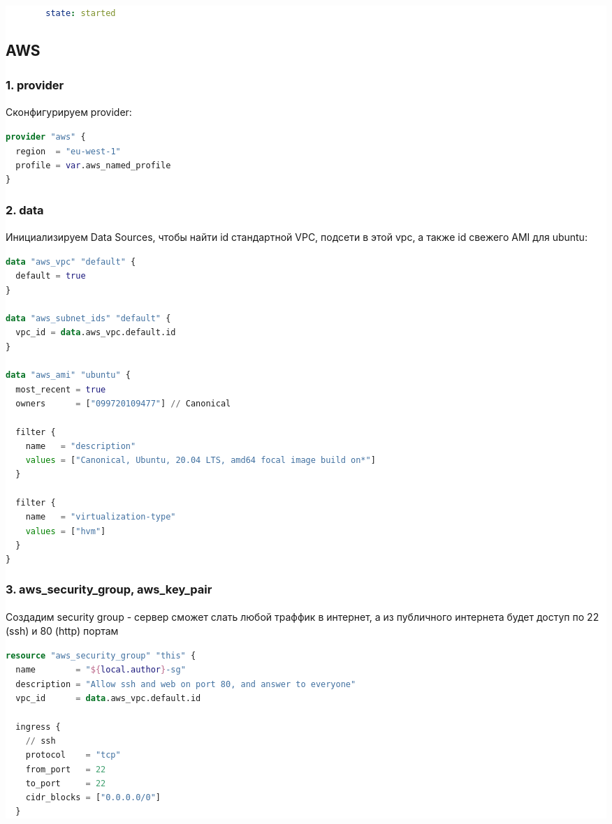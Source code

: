 ```yaml
        state: started
```

## AWS

### 1. provider

Сконфигурируем provider:

```terraform
provider "aws" {
  region  = "eu-west-1"
  profile = var.aws_named_profile
}
```

### 2. data

Инициализируем Data Sources, чтобы найти id стандартной VPC, подсети в этой vpc, а также id свежего AMI для ubuntu:

```terraform
data "aws_vpc" "default" {
  default = true
}

data "aws_subnet_ids" "default" {
  vpc_id = data.aws_vpc.default.id
}

data "aws_ami" "ubuntu" {
  most_recent = true
  owners      = ["099720109477"] // Canonical

  filter {
    name   = "description"
    values = ["Canonical, Ubuntu, 20.04 LTS, amd64 focal image build on*"]
  }

  filter {
    name   = "virtualization-type"
    values = ["hvm"]
  }
}
```

### 3. aws_security_group, aws_key_pair

Создадим security group - сервер сможет слать любой траффик в интернет, а из публичного интернета будет доступ по 22 (ssh) и 80 (http) портам

```terraform
resource "aws_security_group" "this" {
  name        = "${local.author}-sg"
  description = "Allow ssh and web on port 80, and answer to everyone"
  vpc_id      = data.aws_vpc.default.id

  ingress {
    // ssh
    protocol    = "tcp"
    from_port   = 22
    to_port     = 22
    cidr_blocks = ["0.0.0.0/0"]
  }

```